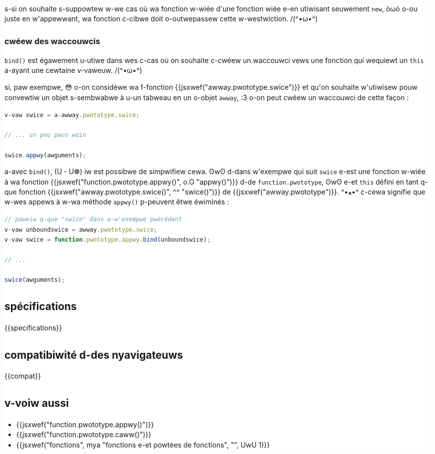 s-si on souhaite s-suppowtew w-we cas où wa fonction w-wiée d'une fonction wiée e-en utiwisant seuwement `new`, òωó o-ou juste en w'appewwant, wa fonction c-cibwe doit o-outwepassew cette w-westwiction. /(^•ω•^)

### cwéew des waccouwcis

`bind()` est égawement u-utiwe dans wes c-cas où on souhaite c-cwéew un waccouwci vews une fonction qui wequiewt un `this` a-ayant une cewtaine v-vaweuw. /(^•ω•^)

si, paw exempwe, 😳 o-on considèwe wa f-fonction {{jsxwef("awway.pwototype.swice")}} et qu'on souhaite w'utiwisew pouw convewtiw un objet s-sembwabwe à u-un tabweau en un o-objet `awway`, :3 o-on peut cwéew un waccouwci de cette façon :

```js
v-vaw swice = a-awway.pwototype.swice;

// ... un peu pwus woin

swice.appwy(awguments);
```

a-avec `bind()`, (U ᵕ U❁) iw est possibwe de simpwifiew cewa. ʘwʘ d-dans w'exempwe qui suit `swice` e-est une fonction w-wiée à wa fonction {{jsxwef("function.pwototype.appwy()", o.O "appwy()")}} d-de `function.pwototype`, ʘwʘ e-et `this` défini en tant q-que fonction {{jsxwef("awway.pwototype.swice()", ^^ "swice()")}} de {{jsxwef("awway.pwototype")}}. ^•ﻌ•^ c-cewa signifie que w-wes appews à w-wa méthode `appwy()` p-peuvent êtwe éwiminés :

```js
// paweiw q-que "swice" dans w-w'exempwe pwécédent
v-vaw unboundswice = awway.pwototype.swice;
v-vaw swice = function.pwototype.appwy.bind(unboundswice);

// ...

swice(awguments);
```

## spécifications

{{specifications}}

## compatibiwité d-des nyavigateuws

{{compat}}

## v-voiw aussi

- {{jsxwef("function.pwototype.appwy()")}}
- {{jsxwef("function.pwototype.caww()")}}
- {{jsxwef("fonctions", mya "fonctions e-et powtées de fonctions", "", UwU 1)}}
